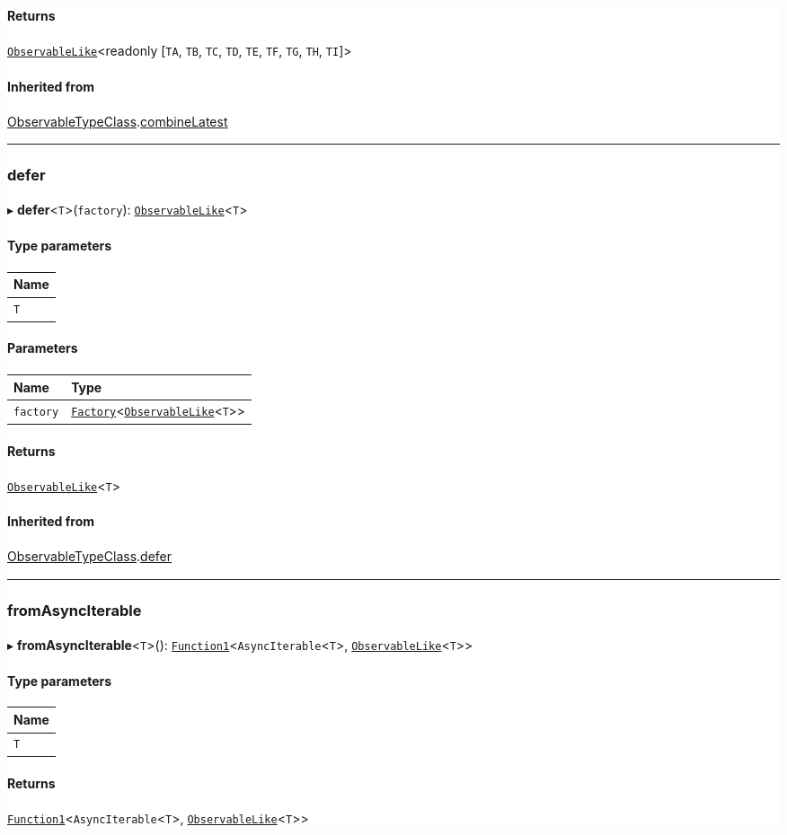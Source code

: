 #### Returns

[`ObservableLike`](types.ObservableLike.md)<readonly [`TA`, `TB`, `TC`, `TD`, `TE`, `TF`, `TG`, `TH`, `TI`]\>

#### Inherited from

[ObservableTypeClass](containers.ObservableTypeClass.md).[combineLatest](containers.ObservableTypeClass.md#combinelatest)

___

### defer

▸ **defer**<`T`\>(`factory`): [`ObservableLike`](types.ObservableLike.md)<`T`\>

#### Type parameters

| Name |
| :------ |
| `T` |

#### Parameters

| Name | Type |
| :------ | :------ |
| `factory` | [`Factory`](../modules/functions.md#factory)<[`ObservableLike`](types.ObservableLike.md)<`T`\>\> |

#### Returns

[`ObservableLike`](types.ObservableLike.md)<`T`\>

#### Inherited from

[ObservableTypeClass](containers.ObservableTypeClass.md).[defer](containers.ObservableTypeClass.md#defer)

___

### fromAsyncIterable

▸ **fromAsyncIterable**<`T`\>(): [`Function1`](../modules/functions.md#function1)<`AsyncIterable`<`T`\>, [`ObservableLike`](types.ObservableLike.md)<`T`\>\>

#### Type parameters

| Name |
| :------ |
| `T` |

#### Returns

[`Function1`](../modules/functions.md#function1)<`AsyncIterable`<`T`\>, [`ObservableLike`](types.ObservableLike.md)<`T`\>\>
